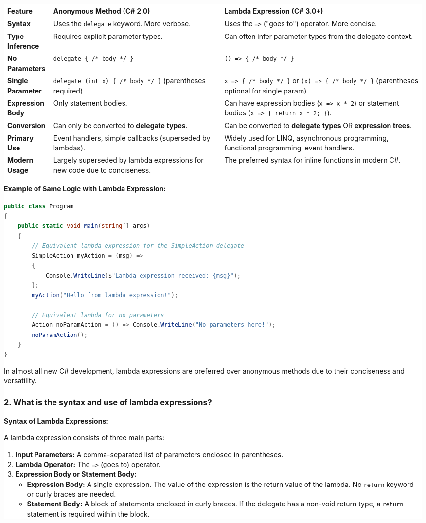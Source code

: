 | Feature            | Anonymous Method (C\# 2.0)                          | Lambda Expression (C\# 3.0+)                           |
| :----------------- | :------------------------------------------------- | :------------------------------------------------------ |
| **Syntax** | Uses the `delegate` keyword. More verbose.         | Uses the `=>` ("goes to") operator. More concise.      |
| **Type Inference** | Requires explicit parameter types.                 | Can often infer parameter types from the delegate context. |
| **No Parameters** | `delegate { /* body */ }`                           | `() => { /* body */ }`                                  |
| **Single Parameter** | `delegate (int x) { /* body */ }` (parentheses required) | `x => { /* body */ }` or `(x) => { /* body */ }` (parentheses optional for single param) |
| **Expression Body**| Only statement bodies.                             | Can have expression bodies (`x => x * 2`) or statement bodies (`x => { return x * 2; }`). |
| **Conversion** | Can only be converted to **delegate types**.       | Can be converted to **delegate types** OR **expression trees**. |
| **Primary Use** | Event handlers, simple callbacks (superseded by lambdas). | Widely used for LINQ, asynchronous programming, functional programming, event handlers. |
| **Modern Usage** | Largely superseded by lambda expressions for new code due to conciseness. | The preferred syntax for inline functions in modern C\#. |

**Example of Same Logic with Lambda Expression:**

```csharp
public class Program
{
    public static void Main(string[] args)
    {
        // Equivalent lambda expression for the SimpleAction delegate
        SimpleAction myAction = (msg) =>
        {
            Console.WriteLine($"Lambda expression received: {msg}");
        };
        myAction("Hello from lambda expression!");

        // Equivalent lambda for no parameters
        Action noParamAction = () => Console.WriteLine("No parameters here!");
        noParamAction();
    }
}
```

In almost all new C\# development, lambda expressions are preferred over anonymous methods due to their conciseness and versatility.

### 2\. What is the syntax and use of lambda expressions?

**Syntax of Lambda Expressions:**

A lambda expression consists of three main parts:

1.  **Input Parameters:** A comma-separated list of parameters enclosed in parentheses.
2.  **Lambda Operator:** The `=>` (goes to) operator.
3.  **Expression Body or Statement Body:**
      * **Expression Body:** A single expression. The value of the expression is the return value of the lambda. No `return` keyword or curly braces are needed.
      * **Statement Body:** A block of statements enclosed in curly braces. If the delegate has a non-void return type, a `return` statement is required within the block.
